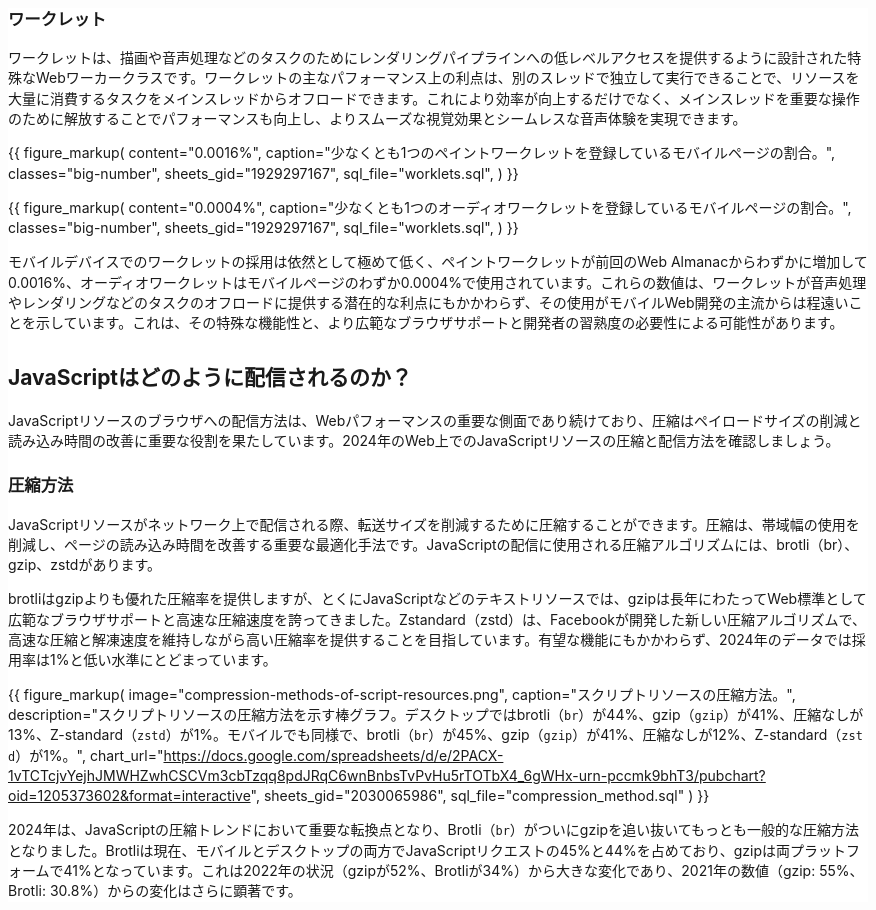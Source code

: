 ### ワークレット

ワークレットは、描画や音声処理などのタスクのためにレンダリングパイプラインへの低レベルアクセスを提供するように設計された特殊なWebワーカークラスです。ワークレットの主なパフォーマンス上の利点は、別のスレッドで独立して実行できることで、リソースを大量に消費するタスクをメインスレッドからオフロードできます。これにより効率が向上するだけでなく、メインスレッドを重要な操作のために解放することでパフォーマンスも向上し、よりスムーズな視覚効果とシームレスな音声体験を実現できます。

{{ figure_markup(
  content="0.0016%",
  caption="少なくとも1つのペイントワークレットを登録しているモバイルページの割合。",
  classes="big-number",
  sheets_gid="1929297167",
  sql_file="worklets.sql",
) }}

{{ figure_markup(
  content="0.0004%",
  caption="少なくとも1つのオーディオワークレットを登録しているモバイルページの割合。",
  classes="big-number",
  sheets_gid="1929297167",
  sql_file="worklets.sql",
) }}

モバイルデバイスでのワークレットの採用は依然として極めて低く、ペイントワークレットが前回のWeb Almanacからわずかに増加して0.0016%、オーディオワークレットはモバイルページのわずか0.0004%で使用されています。これらの数値は、ワークレットが音声処理やレンダリングなどのタスクのオフロードに提供する潜在的な利点にもかかわらず、その使用がモバイルWeb開発の主流からは程遠いことを示しています。これは、その特殊な機能性と、より広範なブラウザサポートと開発者の習熟度の必要性による可能性があります。

## JavaScriptはどのように配信されるのか？

JavaScriptリソースのブラウザへの配信方法は、Webパフォーマンスの重要な側面であり続けており、圧縮はペイロードサイズの削減と読み込み時間の改善に重要な役割を果たしています。2024年のWeb上でのJavaScriptリソースの圧縮と配信方法を確認しましょう。

### 圧縮方法

JavaScriptリソースがネットワーク上で配信される際、転送サイズを削減するために圧縮することができます。圧縮は、帯域幅の使用を削減し、ページの読み込み時間を改善する重要な最適化手法です。JavaScriptの配信に使用される圧縮アルゴリズムには、brotli（br）、gzip、zstdがあります。

brotliはgzipよりも優れた圧縮率を提供しますが、とくにJavaScriptなどのテキストリソースでは、gzipは長年にわたってWeb標準として広範なブラウザサポートと高速な圧縮速度を誇ってきました。Zstandard（zstd）は、Facebookが開発した新しい圧縮アルゴリズムで、高速な圧縮と解凍速度を維持しながら高い圧縮率を提供することを目指しています。有望な機能にもかかわらず、2024年のデータでは採用率は1%と低い水準にとどまっています。

{{ figure_markup(
  image="compression-methods-of-script-resources.png",
  caption="スクリプトリソースの圧縮方法。",
  description="スクリプトリソースの圧縮方法を示す棒グラフ。デスクトップではbrotli（`br`）が44%、gzip（`gzip`）が41%、圧縮なしが13%、Z-standard（`zstd`）が1%。モバイルでも同様で、brotli（`br`）が45%、gzip（`gzip`）が41%、圧縮なしが12%、Z-standard（`zstd`）が1%。",
  chart_url="https://docs.google.com/spreadsheets/d/e/2PACX-1vTCTcjvYejhJMWHZwhCSCVm3cbTzqq8pdJRqC6wnBnbsTvPvHu5rTOTbX4_6gWHx-urn-pccmk9bhT3/pubchart?oid=1205373602&format=interactive",
  sheets_gid="2030065986",
  sql_file="compression_method.sql"
  )
}}

2024年は、JavaScriptの圧縮トレンドにおいて重要な転換点となり、Brotli（`br`）がついにgzipを追い抜いてもっとも一般的な圧縮方法となりました。Brotliは現在、モバイルとデスクトップの両方でJavaScriptリクエストの45%と44%を占めており、gzipは両プラットフォームで41%となっています。これは2022年の状況（gzipが52%、Brotliが34%）から大きな変化であり、2021年の数値（gzip: 55%、Brotli: 30.8%）からの変化はさらに顕著です。
